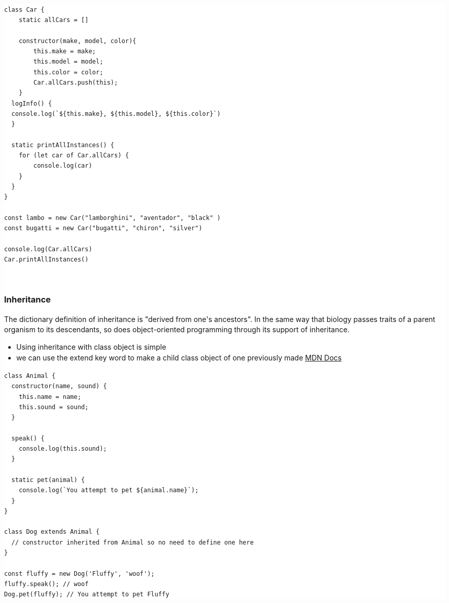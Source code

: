 ```
class Car {
  	static allCars = []

    constructor(make, model, color){
        this.make = make;
      	this.model = model;
      	this.color = color;
      	Car.allCars.push(this);
    }
  logInfo() {
  console.log(`${this.make}, ${this.model}, ${this.color}`)
  }

  static printAllInstances() {
  	for (let car of Car.allCars) {
    	console.log(car)
    }
  }
}

const lambo = new Car("lamborghini", "aventador", "black" )
const bugatti = new Car("bugatti", "chiron", "silver")

console.log(Car.allCars)
Car.printAllInstances()
```
<br/>



### Inheritance
The dictionary definition of inheritance is "derived from one's ancestors". In the same way that biology passes traits of a parent organism to its descendants, so does object-oriented programming through its support of inheritance.

- Using inheritance with class object is simple
- we can use the extend key word to make a child class object of one previously made [MDN Docs](https://developer.mozilla.org/en-US/docs/Web/JavaScript/Reference/Classes/extends)


```
class Animal {
  constructor(name, sound) {
    this.name = name;
    this.sound = sound;
  }

  speak() {
    console.log(this.sound);
  }

  static pet(animal) {
    console.log(`You attempt to pet ${animal.name}`);
  }
}

class Dog extends Animal {
  // constructor inherited from Animal so no need to define one here
}

const fluffy = new Dog('Fluffy', 'woof');
fluffy.speak(); // woof
Dog.pet(fluffy); // You attempt to pet Fluffy
```
